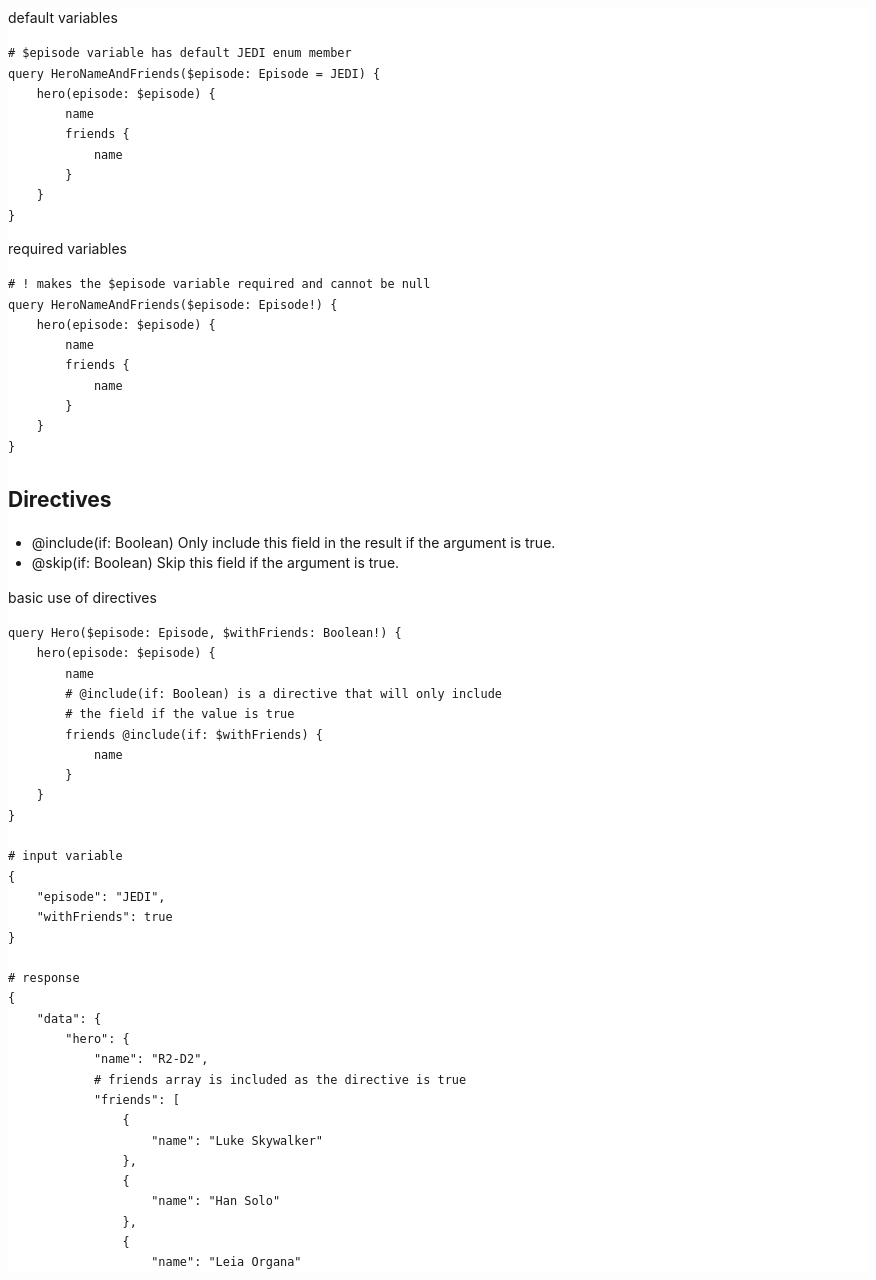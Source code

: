 default variables
```gql
# $episode variable has default JEDI enum member
query HeroNameAndFriends($episode: Episode = JEDI) {
	hero(episode: $episode) {
	    name
	    friends {
		    name
	    }
	}
}
```

required variables
```gql
# ! makes the $episode variable required and cannot be null
query HeroNameAndFriends($episode: Episode!) {
	hero(episode: $episode) {
	    name
	    friends {
		    name
	    }
	}
}
```

## Directives

- @include(if: Boolean) Only include this field in the result if the argument is true.
- @skip(if: Boolean) Skip this field if the argument is true.

basic use of directives
```gql
query Hero($episode: Episode, $withFriends: Boolean!) {
	hero(episode: $episode) {
	    name
		# @include(if: Boolean) is a directive that will only include
		# the field if the value is true
	    friends @include(if: $withFriends) {
		    name
	    }
	}
}

# input variable
{
	"episode": "JEDI",
	"withFriends": true
}

# response
{
	"data": {
	    "hero": {
		    "name": "R2-D2",
			# friends array is included as the directive is true
		    "friends": [
		        {
			        "name": "Luke Skywalker"
		        },
		        {
			        "name": "Han Solo"
			    },
		        {
			        "name": "Leia Organa"
```